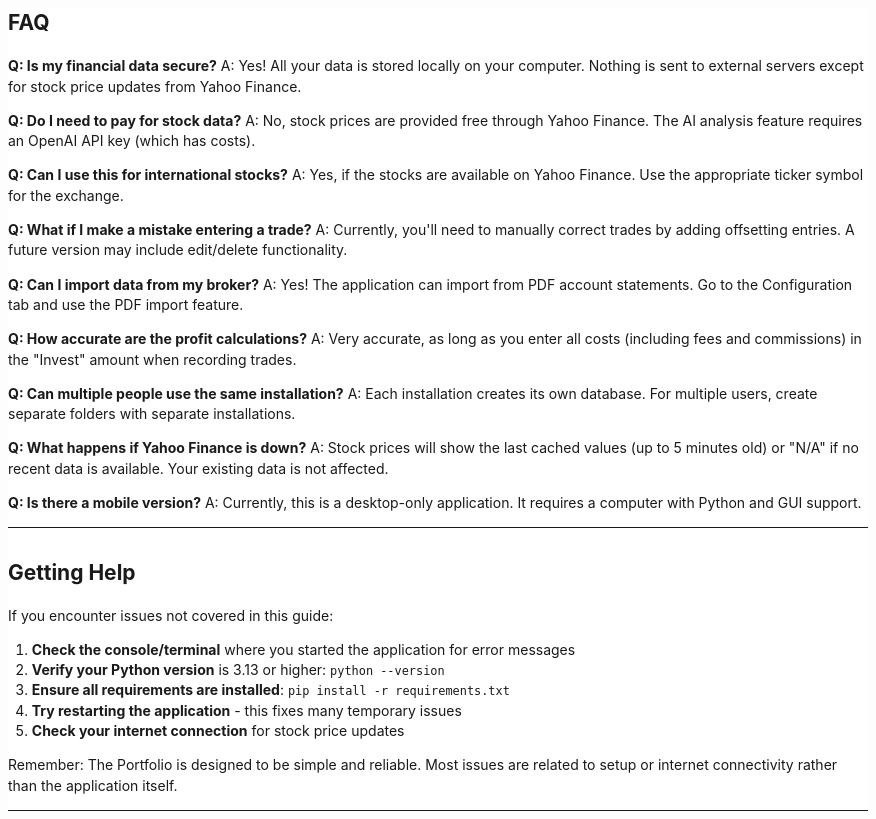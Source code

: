 
## FAQ

**Q: Is my financial data secure?**
A: Yes! All your data is stored locally on your computer. Nothing is sent to external servers except for stock price updates from Yahoo Finance.

**Q: Do I need to pay for stock data?**
A: No, stock prices are provided free through Yahoo Finance. The AI analysis feature requires an OpenAI API key (which has costs).

**Q: Can I use this for international stocks?**
A: Yes, if the stocks are available on Yahoo Finance. Use the appropriate ticker symbol for the exchange.

**Q: What if I make a mistake entering a trade?**
A: Currently, you'll need to manually correct trades by adding offsetting entries. A future version may include edit/delete functionality.

**Q: Can I import data from my broker?**
A: Yes! The application can import from PDF account statements. Go to the Configuration tab and use the PDF import feature.

**Q: How accurate are the profit calculations?**
A: Very accurate, as long as you enter all costs (including fees and commissions) in the "Invest" amount when recording trades.

**Q: Can multiple people use the same installation?**
A: Each installation creates its own database. For multiple users, create separate folders with separate installations.

**Q: What happens if Yahoo Finance is down?**
A: Stock prices will show the last cached values (up to 5 minutes old) or "N/A" if no recent data is available. Your existing data is not affected.

**Q: Is there a mobile version?**
A: Currently, this is a desktop-only application. It requires a computer with Python and GUI support.

---

## Getting Help

If you encounter issues not covered in this guide:

1. **Check the console/terminal** where you started the application for error messages
2. **Verify your Python version** is 3.13 or higher: `python --version`
3. **Ensure all requirements are installed**: `pip install -r requirements.txt`
4. **Try restarting the application** - this fixes many temporary issues
5. **Check your internet connection** for stock price updates

Remember: The Portfolio is designed to be simple and reliable. Most issues are related to setup or internet connectivity rather than the application itself.

---
